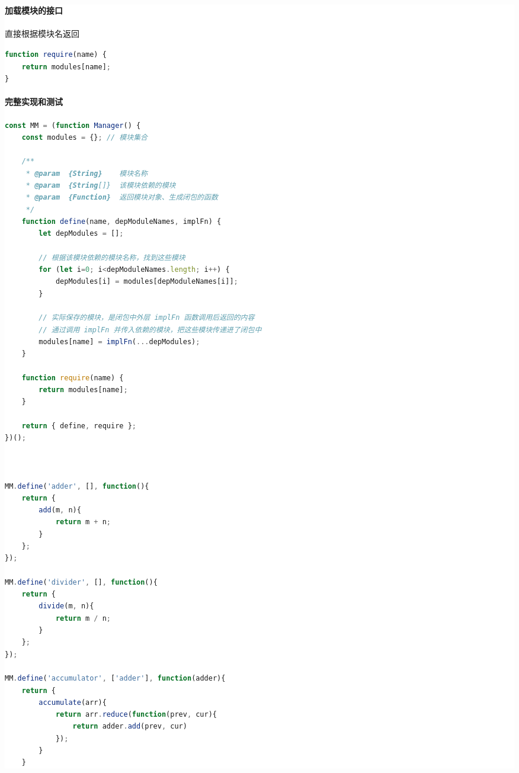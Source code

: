 #### 加载模块的接口
直接根据模块名返回
```js
function require(name) {
    return modules[name];
}
```

#### 完整实现和测试
```js
const MM = (function Manager() {
    const modules = {}; // 模块集合

    /**
     * @param  {String}    模块名称
     * @param  {String[]}  该模块依赖的模块
     * @param  {Function}  返回模块对象、生成闭包的函数
     */
    function define(name, depModuleNames, implFn) {
        let depModules = [];

        // 根据该模块依赖的模块名称，找到这些模块
        for (let i=0; i<depModuleNames.length; i++) {
            depModules[i] = modules[depModuleNames[i]];
        }

        // 实际保存的模块，是闭包中外层 implFn 函数调用后返回的内容
        // 通过调用 implFn 并传入依赖的模块，把这些模块传递进了闭包中
        modules[name] = implFn(...depModules);
    }

    function require(name) {
        return modules[name];
    }

    return { define, require };
})();



MM.define('adder', [], function(){
    return {
        add(m, n){
            return m + n;
        }
    };
});

MM.define('divider', [], function(){
    return {
        divide(m, n){
            return m / n;
        }
    };
});

MM.define('accumulator', ['adder'], function(adder){
    return {
        accumulate(arr){
            return arr.reduce(function(prev, cur){
                return adder.add(prev, cur)
            });
        }
    }
```